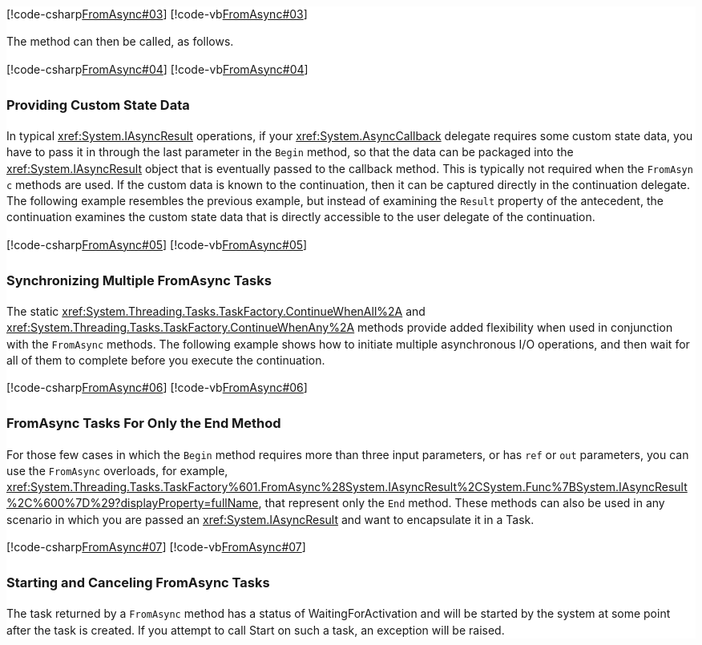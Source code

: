  [!code-csharp[FromAsync#03](../../../samples/snippets/csharp/VS_Snippets_Misc/fromasync/cs/fromasync.cs#03)]
 [!code-vb[FromAsync#03](../../../samples/snippets/visualbasic/VS_Snippets_Misc/fromasync/vb/module1.vb#03)]  
  
 The method can then be called, as follows.  
  
 [!code-csharp[FromAsync#04](../../../samples/snippets/csharp/VS_Snippets_Misc/fromasync/cs/fromasync.cs#04)]
 [!code-vb[FromAsync#04](../../../samples/snippets/visualbasic/VS_Snippets_Misc/fromasync/vb/module1.vb#04)]  
  
### Providing Custom State Data  
 In typical <xref:System.IAsyncResult> operations, if your <xref:System.AsyncCallback> delegate requires some custom state data, you have to pass it in through the last parameter in the `Begin` method, so that the data can be packaged into the <xref:System.IAsyncResult> object that is eventually passed to the callback method. This is typically not required when the `FromAsync` methods are used. If the custom data is known to the continuation, then it can be captured directly in the continuation delegate. The following example resembles the previous example, but instead of examining the `Result` property of the antecedent, the continuation examines the custom state data that is directly accessible to the user delegate of the continuation.  
  
 [!code-csharp[FromAsync#05](../../../samples/snippets/csharp/VS_Snippets_Misc/fromasync/cs/fromasync.cs#05)]
 [!code-vb[FromAsync#05](../../../samples/snippets/visualbasic/VS_Snippets_Misc/fromasync/vb/module1.vb#05)]  
  
### Synchronizing Multiple FromAsync Tasks  
 The static <xref:System.Threading.Tasks.TaskFactory.ContinueWhenAll%2A> and <xref:System.Threading.Tasks.TaskFactory.ContinueWhenAny%2A> methods provide added flexibility when used in conjunction with the `FromAsync` methods. The following example shows how to initiate multiple asynchronous I/O operations, and then wait for all of them to complete before you execute the continuation.  
  
 [!code-csharp[FromAsync#06](../../../samples/snippets/csharp/VS_Snippets_Misc/fromasync/cs/fromasync.cs#06)]
 [!code-vb[FromAsync#06](../../../samples/snippets/visualbasic/VS_Snippets_Misc/fromasync/vb/module1.vb#06)]  
  
### FromAsync Tasks For Only the End Method  
 For those few cases in which the `Begin` method requires more than three input parameters, or has `ref` or `out` parameters, you can use the `FromAsync` overloads, for example, <xref:System.Threading.Tasks.TaskFactory%601.FromAsync%28System.IAsyncResult%2CSystem.Func%7BSystem.IAsyncResult%2C%600%7D%29?displayProperty=fullName>, that represent only the `End` method. These methods can also be used in any scenario in which you are passed an <xref:System.IAsyncResult> and want to encapsulate it in a Task.  
  
 [!code-csharp[FromAsync#07](../../../samples/snippets/csharp/VS_Snippets_Misc/fromasync/cs/fromasync.cs#07)]
 [!code-vb[FromAsync#07](../../../samples/snippets/visualbasic/VS_Snippets_Misc/fromasync/vb/module1.vb#07)]  
  
### Starting and Canceling FromAsync Tasks  
 The task returned by a `FromAsync` method has a status of WaitingForActivation and will be started by the system at some point after the task is created. If you attempt to call Start on such a task, an exception will be raised.  
  